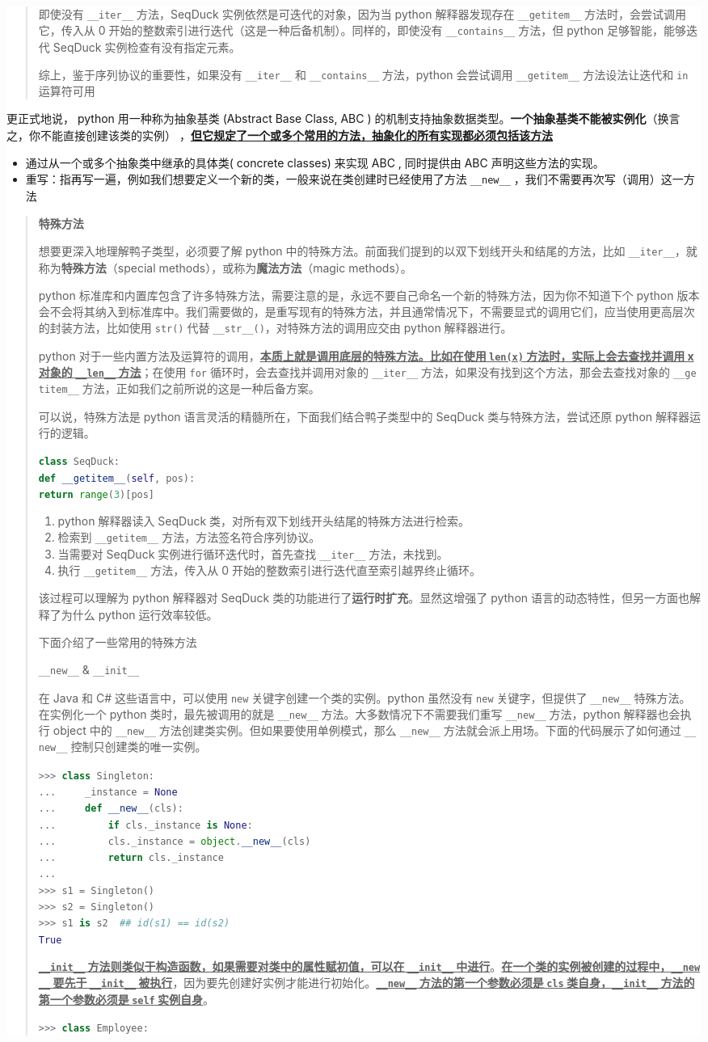 > 即使没有 `__iter__` 方法，SeqDuck 实例依然是可迭代的对象，因为当 python 解释器发现存在 `__getitem__` 方法时，会尝试调用它，传入从 0 开始的整数索引进行迭代（这是一种后备机制）。同样的，即使没有 `__contains__` 方法，但 python 足够智能，能够迭代 SeqDuck 实例检查有没有指定元素。
>
> 综上，鉴于序列协议的重要性，如果没有 `__iter__` 和 `__contains__` 方法，python 会尝试调用 `__getitem__` 方法设法让迭代和 `in` 运算符可用

更正式地说， python 用一种称为抽象基类 (Abstract Base Class, ABC ) 的机制支持抽象数据类型。**一个抽象基类不能被实例化**（换言之，你不能直接创建该类的实例） ，**<u>但它规定了一个或多个常用的方法，抽象化的所有实现都必须包括该方法</u>**

- 通过从一个或多个抽象类中继承的具体类( concrete classes) 来实现 ABC , 同时提供由 ABC 声明这些方法的实现。
- 重写：指再写一遍，例如我们想要定义一个新的类，一般来说在类创建时已经使用了方法 `__new__` ，我们不需要再次写（调用）这一方法

> **特殊方法**
>
> 想要更深入地理解鸭子类型，必须要了解 python 中的特殊方法。前面我们提到的以双下划线开头和结尾的方法，比如 `__iter__`，就称为**特殊方法**（special methods），或称为**魔法方法**（magic methods）。
>
> python 标准库和内置库包含了许多特殊方法，需要注意的是，永远不要自己命名一个新的特殊方法，因为你不知道下个 python 版本会不会将其纳入到标准库中。我们需要做的，是重写现有的特殊方法，并且通常情况下，不需要显式的调用它们，应当使用更高层次的封装方法，比如使用 `str()` 代替 `__str__()`，对特殊方法的调用应交由 python 解释器进行。
>
> python 对于一些内置方法及运算符的调用，**<u>本质上就是调用底层的特殊方法。比如在使用 `len(x)` 方法时，实际上会去查找并调用 x 对象的 `__len__` 方法</u>**；在使用 `for` 循环时，会去查找并调用对象的 `__iter__` 方法，如果没有找到这个方法，那会去查找对象的 `__getitem__` 方法，正如我们之前所说的这是一种后备方案。
>
> 可以说，特殊方法是 python 语言灵活的精髓所在，下面我们结合鸭子类型中的 SeqDuck 类与特殊方法，尝试还原 python 解释器运行的逻辑。
>
> ```python
> class SeqDuck:
> def __getitem__(self, pos):
> return range(3)[pos]
> ```
>
> 1. python 解释器读入 SeqDuck 类，对所有双下划线开头结尾的特殊方法进行检索。
> 2. 检索到 `__getitem__` 方法，方法签名符合序列协议。
> 3. 当需要对 SeqDuck 实例进行循环迭代时，首先查找 `__iter__` 方法，未找到。
> 4. 执行 `__getitem__` 方法，传入从 0 开始的整数索引进行迭代直至索引越界终止循环。
>
> 该过程可以理解为 python 解释器对 SeqDuck 类的功能进行了**运行时扩充**。显然这增强了 python 语言的动态特性，但另一方面也解释了为什么 python 运行效率较低。
>
> 下面介绍了一些常用的特殊方法
>
> `__new__` & `__init__`
>
> 在 Java 和 C# 这些语言中，可以使用 `new` 关键字创建一个类的实例。python 虽然没有 `new` 关键字，但提供了 `__new__` 特殊方法。在实例化一个 python 类时，最先被调用的就是 `__new__` 方法。大多数情况下不需要我们重写 `__new__` 方法，python 解释器也会执行 object 中的 `__new__` 方法创建类实例。但如果要使用单例模式，那么 `__new__` 方法就会派上用场。下面的代码展示了如何通过 `__new__` 控制只创建类的唯一实例。
>
> ```python
> >>> class Singleton:
> ...     _instance = None
> ...     def __new__(cls):
> ...         if cls._instance is None:
> ...         cls._instance = object.__new__(cls)
> ...         return cls._instance
> ...
> >>> s1 = Singleton()
> >>> s2 = Singleton()
> >>> s1 is s2  ## id(s1) == id(s2)
> True
> ```
>
> **<u>`__init__` 方法则类似于构造函数，如果需要对类中的属性赋初值，可以在 `__init__` 中进行</u>**。**<u>在一个类的实例被创建的过程中，`__new__` 要先于 `__init__` 被执行</u>**，因为要先创建好实例才能进行初始化。**<u>`__new__` 方法的第一个参数必须是 `cls` 类自身，`__init__` 方法的第一个参数必须是 `self` 实例自身</u>**。
>
> ```python
> >>> class Employee: